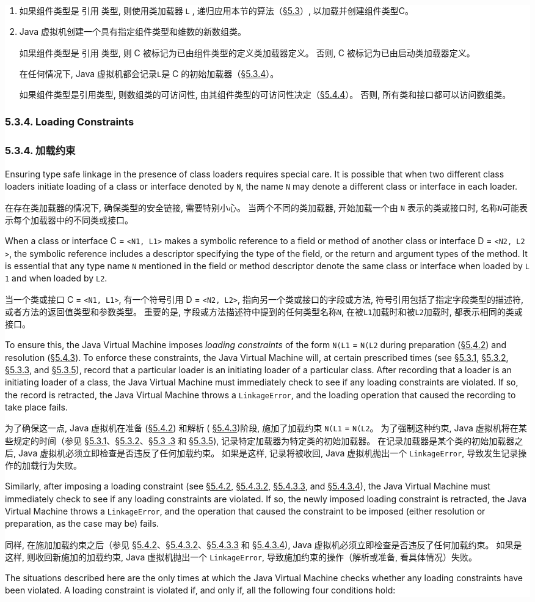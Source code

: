 1. 如果组件类型是 引用 类型, 则使用类加载器 `L` , 递归应用本节的算法（[§5.3](#jvms-5.3)）, 以加载并创建组件类型C。

2. Java 虚拟机创建一个具有指定组件类型和维数的新数组类。

   如果组件类型是 引用 类型, 则 C 被标记为已由组件类型的定义类加载器定义。 否则, C 被标记为已由启动类加载器定义。

   在任何情况下, Java 虚拟机都会记录`L`是 C 的初始加载器（[§5.3.4](#jvms-5.3.4)）。

   如果组件类型是引用类型, 则数组类的可访问性, 由其组件类型的可访问性决定（[§5.4.4](#jvms-5.4.4)）。 否则, 所有类和接口都可以访问数组类。


<a name="jvms-5.3.4"></a>
### 5.3.4. Loading Constraints

### 5.3.4. 加载约束

Ensuring type safe linkage in the presence of class loaders requires special care. It is possible that when two different class loaders initiate loading of a class or interface denoted by `N`, the name `N` may denote a different class or interface in each loader.

在存在类加载器的情况下, 确保类型的安全链接, 需要特别小心。 当两个不同的类加载器, 开始加载一个由 `N` 表示的类或接口时, 名称`N`可能表示每个加载器中的不同类或接口。

When a class or interface C = `<N1, L1>` makes a symbolic reference to a field or method of another class or interface D = `<N2, L2>`, the symbolic reference includes a descriptor specifying the type of the field, or the return and argument types of the method. It is essential that any type name `N` mentioned in the field or method descriptor denote the same class or interface when loaded by `L1` and when loaded by `L2`.

当一个类或接口 C = `<N1, L1>`, 有一个符号引用 D = `<N2, L2>`, 指向另一个类或接口的字段或方法, 符号引用包括了指定字段类型的描述符, 或者方法的返回值类型和参数类型。 重要的是, 字段或方法描述符中提到的任何类型名称`N`, 在被`L1`加载时和被`L2`加载时, 都表示相同的类或接口。

To ensure this, the Java Virtual Machine imposes *loading constraints* of the form `N(L1` = `N(L2` during preparation ([§5.4.2](#jvms-5.4.2)) and resolution ([§5.4.3](#jvms-5.4.3)). To enforce these constraints, the Java Virtual Machine will, at certain prescribed times (see [§5.3.1](#jvms-5.3.1), [§5.3.2](#jvms-5.3.2), [§5.3.3](#jvms-5.3.3), and [§5.3.5](#jvms-5.3.5)), record that a particular loader is an initiating loader of a particular class. After recording that a loader is an initiating loader of a class, the Java Virtual Machine must immediately check to see if any loading constraints are violated. If so, the record is retracted, the Java Virtual Machine throws a `LinkageError`, and the loading operation that caused the recording to take place fails.

为了确保这一点, Java 虚拟机在准备 ([§5.4.2](#jvms-5.4.2)) 和解析 ( [§5.4.3](#jvms-5.4.3))阶段, 施加了加载约束 `N(L1` = `N(L2`。 为了强制这种约束, Java 虚拟机将在某些规定的时间（参见 [§5.3.1](#jvms-5.3.1)、[§5.3.2](#jvms-5.3.2)、[§5.3 .3](#jvms-5.3.3) 和 [§5.3.5](#jvms-5.3.5)), 记录特定加载器为特定类的初始加载器。 在记录加载器是某个类的初始加载器之后, Java 虚拟机必须立即检查是否违反了任何加载约束。 如果是这样, 记录将被收回, Java 虚拟机抛出一个 `LinkageError`, 导致发生记录操作的加载行为失败。

Similarly, after imposing a loading constraint (see [§5.4.2](#jvms-5.4.2), [§5.4.3.2](#jvms-5.4.3.2), [§5.4.3.3](#jvms-5.4.3.3), and [§5.4.3.4](#jvms-5.4.3.4)), the Java Virtual Machine must immediately check to see if any loading constraints are violated. If so, the newly imposed loading constraint is retracted, the Java Virtual Machine throws a `LinkageError`, and the operation that caused the constraint to be imposed (either resolution or preparation, as the case may be) fails.

同样, 在施加加载约束之后（参见 [§5.4.2](#jvms-5.4.2)、[§5.4.3.2](#jvms-5.4.3.2)、[§5.4.3.3](#jvms-5.4.3.3) 和 [§5.4.3.4](#jvms-5.4.3.4)), Java 虚拟机必须立即检查是否违反了任何加载约束。 如果是这样, 则收回新施加的加载约束, Java 虚拟机抛出一个 `LinkageError`, 导致施加约束的操作（解析或准备, 看具体情况）失败。

The situations described here are the only times at which the Java Virtual Machine checks whether any loading constraints have been violated. A loading constraint is violated if, and only if, all the following four conditions hold:
